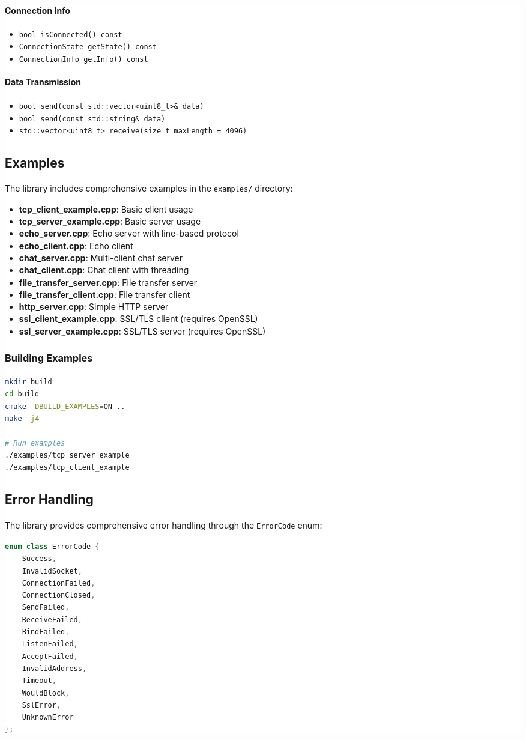 #### Connection Info
- `bool isConnected() const`
- `ConnectionState getState() const`
- `ConnectionInfo getInfo() const`

#### Data Transmission
- `bool send(const std::vector<uint8_t>& data)`
- `bool send(const std::string& data)`
- `std::vector<uint8_t> receive(size_t maxLength = 4096)`

## Examples

The library includes comprehensive examples in the `examples/` directory:

- **tcp_client_example.cpp**: Basic client usage
- **tcp_server_example.cpp**: Basic server usage  
- **echo_server.cpp**: Echo server with line-based protocol
- **echo_client.cpp**: Echo client
- **chat_server.cpp**: Multi-client chat server
- **chat_client.cpp**: Chat client with threading
- **file_transfer_server.cpp**: File transfer server
- **file_transfer_client.cpp**: File transfer client
- **http_server.cpp**: Simple HTTP server
- **ssl_client_example.cpp**: SSL/TLS client (requires OpenSSL)
- **ssl_server_example.cpp**: SSL/TLS server (requires OpenSSL)

### Building Examples

```bash
mkdir build
cd build
cmake -DBUILD_EXAMPLES=ON ..
make -j4

# Run examples
./examples/tcp_server_example
./examples/tcp_client_example
```

## Error Handling

The library provides comprehensive error handling through the `ErrorCode` enum:

```cpp
enum class ErrorCode {
    Success,
    InvalidSocket,
    ConnectionFailed,
    ConnectionClosed,
    SendFailed,
    ReceiveFailed,
    BindFailed,
    ListenFailed,
    AcceptFailed,
    InvalidAddress,
    Timeout,
    WouldBlock,
    SslError,
    UnknownError
};
```
